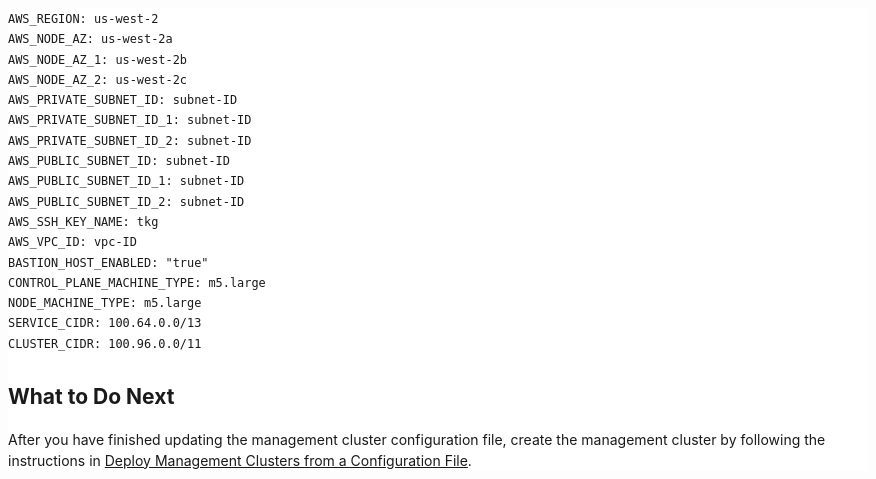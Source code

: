 ```
AWS_REGION: us-west-2
AWS_NODE_AZ: us-west-2a
AWS_NODE_AZ_1: us-west-2b
AWS_NODE_AZ_2: us-west-2c
AWS_PRIVATE_SUBNET_ID: subnet-ID
AWS_PRIVATE_SUBNET_ID_1: subnet-ID
AWS_PRIVATE_SUBNET_ID_2: subnet-ID
AWS_PUBLIC_SUBNET_ID: subnet-ID
AWS_PUBLIC_SUBNET_ID_1: subnet-ID
AWS_PUBLIC_SUBNET_ID_2: subnet-ID
AWS_SSH_KEY_NAME: tkg
AWS_VPC_ID: vpc-ID
BASTION_HOST_ENABLED: "true"
CONTROL_PLANE_MACHINE_TYPE: m5.large
NODE_MACHINE_TYPE: m5.large
SERVICE_CIDR: 100.64.0.0/13
CLUSTER_CIDR: 100.96.0.0/11
```

## What to Do Next

After you have finished updating the management cluster configuration file, create the management cluster by following the instructions in [Deploy Management Clusters from a Configuration File](deploy-cli.md#mc-create).
